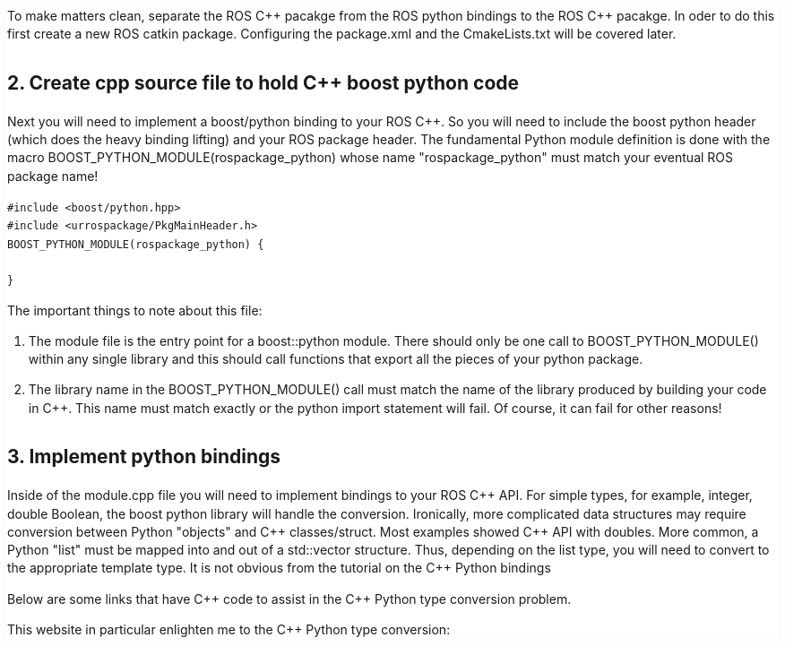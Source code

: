 


To make matters clean, separate the ROS C++ pacakge from the ROS python bindings to the ROS C++ pacakge. In oder to do this first create a new ROS catkin package.  Configuring the package.xml and the CmakeLists.txt will be covered later.

## <a name="2._Create_cpp source_file_to_hold_C++_boost_python_code"></a>2. Create cpp source file to hold C++ boost python code




Next you will need to implement a boost/python binding to your ROS C++. So you will need to include the boost python header (which does the heavy binding lifting) and your ROS package header. The fundamental Python module definition is done with the macro BOOST_PYTHON_MODULE(rospackage_python) whose name "rospackage_python"  must match your eventual ROS package name!





	#include <boost/python.hpp>
	#include <urrospackage/PkgMainHeader.h>
	BOOST_PYTHON_MODULE(rospackage_python) {
	  
	}


The important things to note about this file: 

1. The module file is the entry point for a boost::python module. There should only be one call to BOOST_PYTHON_MODULE() within any single library and this should call functions that export all the pieces of your python package.

2. The library name in the BOOST_PYTHON_MODULE() call must match the name of the library produced by building your code in C++. This name must match exactly or the python import statement will fail. Of course, it can fail for other reasons!

## <a name="3._Implement_python_bindings"></a>3. Implement python bindings




Inside of the module.cpp file you will need to implement bindings to your ROS C++ API.  For simple types, for example, integer, double Boolean, the boost python library will handle the conversion. Ironically, more complicated data structures may require conversion between Python "objects" and C++ classes/struct. Most examples showed C++ API with doubles. More common, a Python "list" must be mapped into and out of a std::vector structure. Thus, depending on the list type, you will need to convert to the appropriate template type.  It is not obvious from the tutorial on the C++ Python bindings  



Below are some links that have C++ code to assist in the C++ Python type conversion problem. 



This website in particular enlighten me to the C++ Python type conversion:


